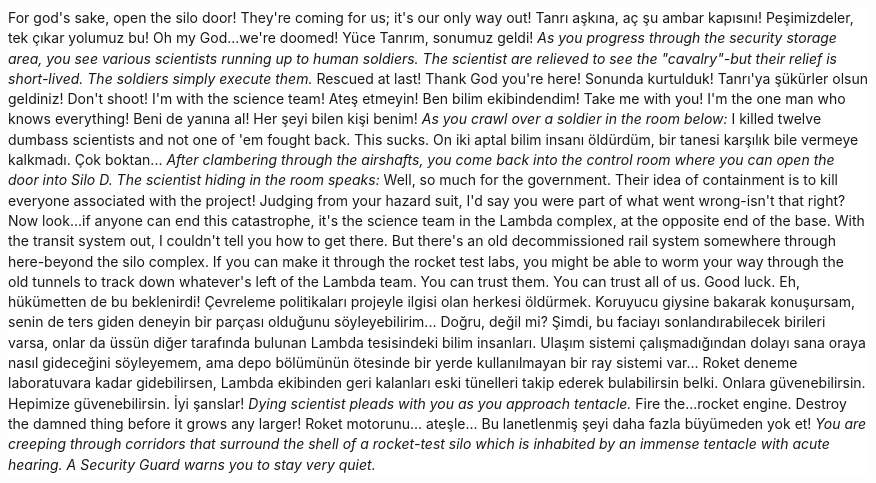<td>For god's sake, open the silo door! They're coming for us; it's our only way out!</td>
<td>Tanrı aşkına, aç şu ambar kapısını! Peşimizdeler, tek çıkar yolumuz bu!</td>
</tr>
<tr>
<td>Oh my God...we're doomed!</td>
<td>Yüce Tanrım, sonumuz geldi!</td>
</tr>
<tr>
<th colspan="2"><em>As you progress through the security storage area, you see various scientists running up to human soldiers. The scientist are relieved to see the "cavalry"-but their relief is short-lived. The soldiers simply execute them.</em></th>
</tr>
<tr>
<td>Rescued at last! Thank God you're here!</td>
<td>Sonunda kurtulduk! Tanrı'ya şükürler olsun geldiniz!</td>
</tr>
<tr>
<td>Don't shoot! I'm with the science team!</td>
<td>Ateş etmeyin! Ben bilim ekibindendim!</td>
</tr>
<tr>
<td>Take me with you! I'm the one man who knows everything!</td>
<td>Beni de yanına al! Her şeyi bilen kişi benim!</td>
</tr>
<tr>
<th colspan="2"><em>As you crawl over a soldier in the room below:</em></th>
</tr>
<tr>
<td>I killed twelve dumbass scientists and not one of 'em fought back. This sucks.</td>
<td>On iki aptal bilim insanı öldürdüm, bir tanesi karşılık bile vermeye kalkmadı. Çok boktan...</td>
</tr>
<tr>
<th colspan="2"><em>After clambering through the airshafts, you come back into the control room where you can open the door into Silo D. The scientist hiding in the room speaks:</em></th>
</tr>
<tr>
<td>Well, so much for the government. Their idea of containment is to kill everyone associated with the project! Judging from your hazard suit, I'd say you were part of what went wrong-isn't that right? Now look...if anyone can end this catastrophe, it's the science team in the Lambda complex, at the opposite end of the base. With the transit system out, I couldn't tell you how to get there. But there's an old decommissioned rail system somewhere through here-beyond the silo complex. If you can make it through the rocket test labs, you might be able to worm your way through the old tunnels to track down whatever's left of the Lambda team. You can trust them. You can trust all of us. Good luck.</td>
<td>Eh, hükümetten de bu beklenirdi! Çevreleme politikaları projeyle ilgisi olan herkesi öldürmek. Koruyucu giysine bakarak konuşursam, senin de ters giden deneyin bir parçası olduğunu söyleyebilirim... Doğru, değil mi? Şimdi, bu faciayı sonlandırabilecek birileri varsa, onlar da üssün diğer tarafında bulunan Lambda tesisindeki bilim insanları. Ulaşım sistemi çalışmadığından dolayı sana oraya nasıl gideceğini söyleyemem, ama depo bölümünün ötesinde bir yerde kullanılmayan bir ray sistemi var... Roket deneme laboratuvara kadar gidebilirsen, Lambda ekibinden geri kalanları eski tünelleri takip ederek bulabilirsin belki. Onlara güvenebilirsin. Hepimize güvenebilirsin. İyi şanslar!</td>
</tr>
<tr>
<th colspan="2"><em>Dying scientist pleads with you as you approach tentacle.</em></th>
</tr>
<tr>
<td>Fire the...rocket engine. Destroy the damned thing before it grows any larger!</td>
<td>Roket motorunu... ateşle... Bu lanetlenmiş şeyi daha fazla büyümeden yok et!</td>
</tr>
<tr>
<th colspan="2"><em>You are creeping through corridors that surround the shell of a rocket-test silo which is inhabited by an immense tentacle with acute hearing. A Security Guard warns you to stay very quiet.</em></th>